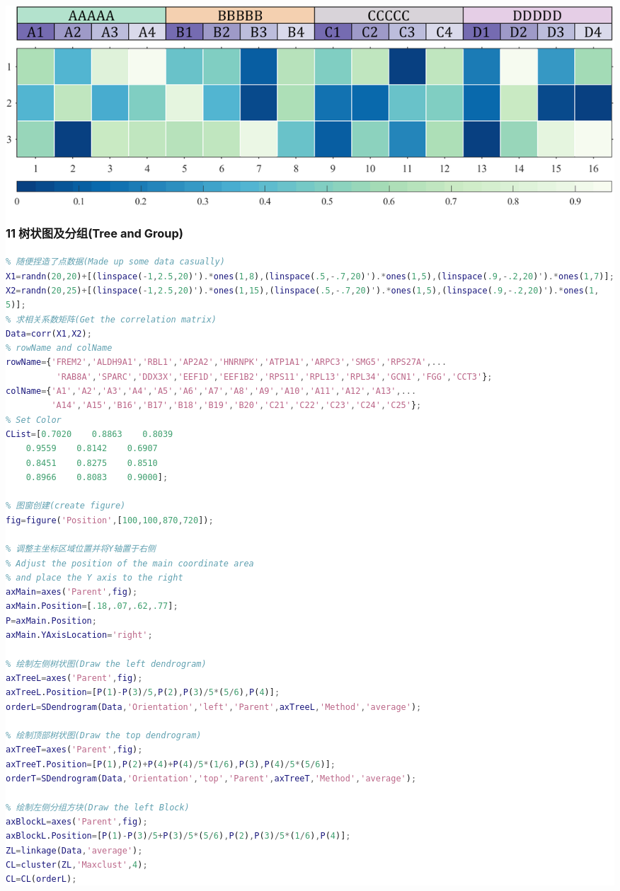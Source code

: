 ![输入图片说明](gallery/Multilayer.png)

### 11 树状图及分组(Tree and Group)
```matlab
% 随便捏造了点数据(Made up some data casually)
X1=randn(20,20)+[(linspace(-1,2.5,20)').*ones(1,8),(linspace(.5,-.7,20)').*ones(1,5),(linspace(.9,-.2,20)').*ones(1,7)];
X2=randn(20,25)+[(linspace(-1,2.5,20)').*ones(1,15),(linspace(.5,-.7,20)').*ones(1,5),(linspace(.9,-.2,20)').*ones(1,5)];
% 求相关系数矩阵(Get the correlation matrix)
Data=corr(X1,X2);
% rowName and colName
rowName={'FREM2','ALDH9A1','RBL1','AP2A2','HNRNPK','ATP1A1','ARPC3','SMG5','RPS27A',...
          'RAB8A','SPARC','DDX3X','EEF1D','EEF1B2','RPS11','RPL13','RPL34','GCN1','FGG','CCT3'};
colName={'A1','A2','A3','A4','A5','A6','A7','A8','A9','A10','A11','A12','A13',...
         'A14','A15','B16','B17','B18','B19','B20','C21','C22','C23','C24','C25'};
% Set Color
CList=[0.7020    0.8863    0.8039
    0.9559    0.8142    0.6907
    0.8451    0.8275    0.8510
    0.8966    0.8083    0.9000];

% 图窗创建(create figure)
fig=figure('Position',[100,100,870,720]);

% 调整主坐标区域位置并将Y轴置于右侧
% Adjust the position of the main coordinate area 
% and place the Y axis to the right
axMain=axes('Parent',fig);
axMain.Position=[.18,.07,.62,.77];
P=axMain.Position;
axMain.YAxisLocation='right';

% 绘制左侧树状图(Draw the left dendrogram)
axTreeL=axes('Parent',fig);
axTreeL.Position=[P(1)-P(3)/5,P(2),P(3)/5*(5/6),P(4)];
orderL=SDendrogram(Data,'Orientation','left','Parent',axTreeL,'Method','average');

% 绘制顶部树状图(Draw the top dendrogram)
axTreeT=axes('Parent',fig);
axTreeT.Position=[P(1),P(2)+P(4)+P(4)/5*(1/6),P(3),P(4)/5*(5/6)];
orderT=SDendrogram(Data,'Orientation','top','Parent',axTreeT,'Method','average');

% 绘制左侧分组方块(Draw the left Block)
axBlockL=axes('Parent',fig);
axBlockL.Position=[P(1)-P(3)/5+P(3)/5*(5/6),P(2),P(3)/5*(1/6),P(4)];
ZL=linkage(Data,'average');
CL=cluster(ZL,'Maxclust',4);
CL=CL(orderL);
```